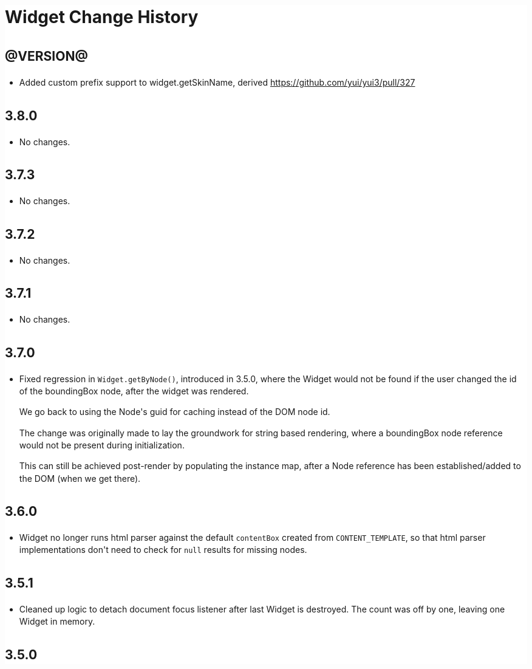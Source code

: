 Widget Change History
=====================

@VERSION@
-----

  * Added custom prefix support to widget.getSkinName,
    derived https://github.com/yui/yui3/pull/327  

3.8.0
-----

  * No changes.

3.7.3
-----

  * No changes.

3.7.2
-----

  * No changes.

3.7.1
-----

  * No changes.

3.7.0
-----

 * Fixed regression in `Widget.getByNode()`, introduced in 3.5.0, where the
   Widget would not be found if the user changed the id of the boundingBox node,
   after the widget was rendered.

   We go back to using the Node's guid for caching instead of the DOM node id.

   The change was originally made to lay the groundwork for string based rendering,
   where a boundingBox node reference would not be present during initialization.

   This can still be achieved post-render by populating the instance map, after a
   Node reference has been established/added to the DOM (when we get there).

3.6.0
-----

 * Widget no longer runs html parser against the default `contentBox` created
   from `CONTENT_TEMPLATE`, so that html parser implementations don't need to
   check for `null` results for missing nodes.

3.5.1
-----

 * Cleaned up logic to detach document focus listener after last Widget is destroyed.
   The count was off by one, leaving one Widget in memory.

3.5.0
-----
